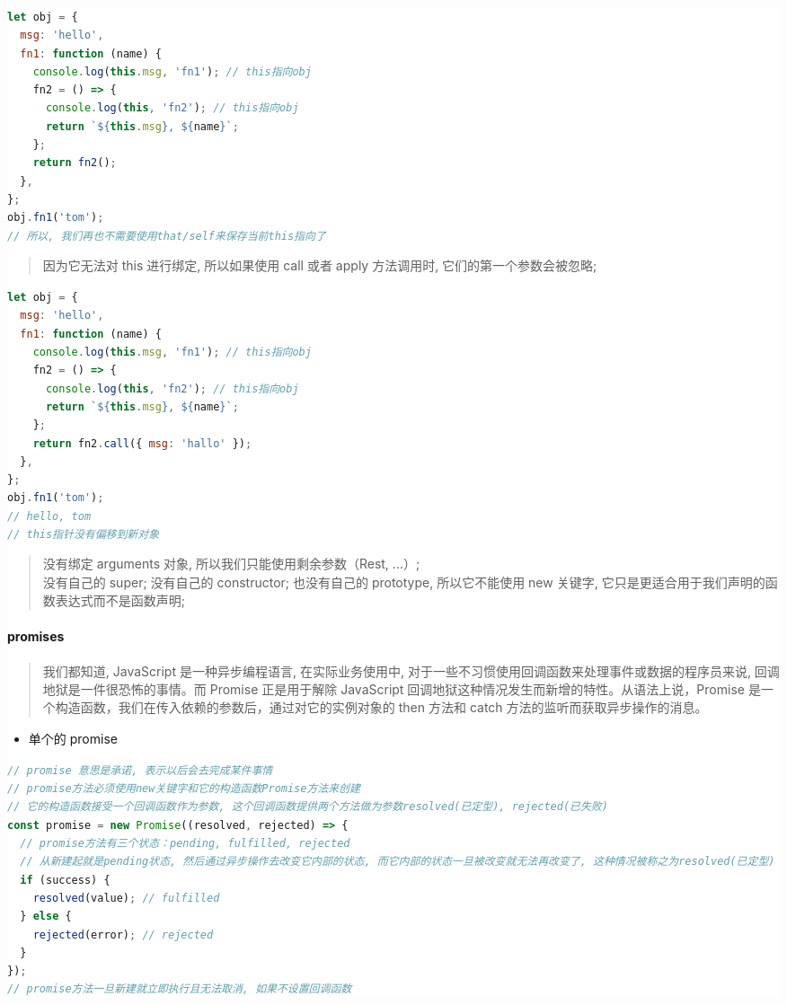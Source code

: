 ```javascript
let obj = {
  msg: 'hello',
  fn1: function (name) {
    console.log(this.msg, 'fn1'); // this指向obj
    fn2 = () => {
      console.log(this, 'fn2'); // this指向obj
      return `${this.msg}, ${name}`;
    };
    return fn2();
  },
};
obj.fn1('tom');
// 所以, 我们再也不需要使用that/self来保存当前this指向了
```

> 因为它无法对 this 进行绑定, 所以如果使用 call 或者 apply 方法调用时, 它们的第一个参数会被忽略;

```javascript
let obj = {
  msg: 'hello',
  fn1: function (name) {
    console.log(this.msg, 'fn1'); // this指向obj
    fn2 = () => {
      console.log(this, 'fn2'); // this指向obj
      return `${this.msg}, ${name}`;
    };
    return fn2.call({ msg: 'hallo' });
  },
};
obj.fn1('tom');
// hello, tom
// this指针没有偏移到新对象
```

> 没有绑定 arguments 对象, 所以我们只能使用剩余参数（Rest, ...）;  
> 没有自己的 super; 没有自己的 constructor; 也没有自己的 prototype, 所以它不能使用 new 关键字, 它只是更适合用于我们声明的函数表达式而不是函数声明;

#### promises

> 我们都知道, JavaScript 是一种异步编程语言, 在实际业务使用中, 对于一些不习惯使用回调函数来处理事件或数据的程序员来说, 回调地狱是一件很恐怖的事情。而 Promise 正是用于解除 JavaScript 回调地狱这种情况发生而新增的特性。从语法上说，Promise 是一个构造函数，我们在传入依赖的参数后，通过对它的实例对象的 then 方法和 catch 方法的监听而获取异步操作的消息。

- 单个的 promise

```javascript
// promise 意思是承诺, 表示以后会去完成某件事情
// promise方法必须使用new关键字和它的构造函数Promise方法来创建
// 它的构造函数接受一个回调函数作为参数, 这个回调函数提供两个方法做为参数resolved(已定型), rejected(已失败)
const promise = new Promise((resolved, rejected) => {
  // promise方法有三个状态：pending, fulfilled, rejected
  // 从新建起就是pending状态, 然后通过异步操作去改变它内部的状态, 而它内部的状态一旦被改变就无法再改变了, 这种情况被称之为resolved(已定型)
  if (success) {
    resolved(value); // fulfilled
  } else {
    rejected(error); // rejected
  }
});
// promise方法一旦新建就立即执行且无法取消, 如果不设置回调函数
```
